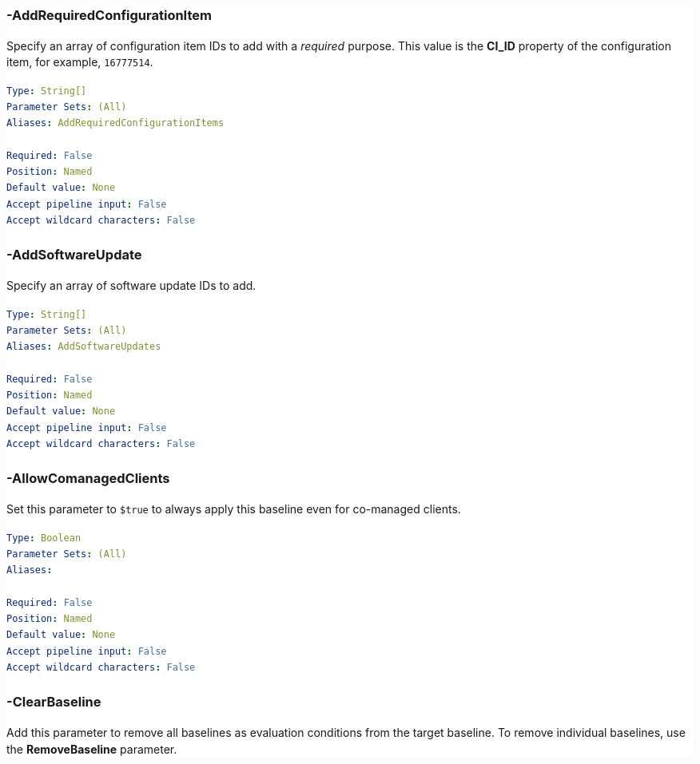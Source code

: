 ### -AddRequiredConfigurationItem

Specify an array of configuration item IDs to add with a _required_ purpose. This value is the **CI_ID** property of the configuration item, for example, `16777514`.

```yaml
Type: String[]
Parameter Sets: (All)
Aliases: AddRequiredConfigurationItems

Required: False
Position: Named
Default value: None
Accept pipeline input: False
Accept wildcard characters: False
```

### -AddSoftwareUpdate

Specify an array of software update IDs to add.

```yaml
Type: String[]
Parameter Sets: (All)
Aliases: AddSoftwareUpdates

Required: False
Position: Named
Default value: None
Accept pipeline input: False
Accept wildcard characters: False
```

### -AllowComanagedClients

Set this parameter to `$true` to always apply this baseline even for co-managed clients.

```yaml
Type: Boolean
Parameter Sets: (All)
Aliases:

Required: False
Position: Named
Default value: None
Accept pipeline input: False
Accept wildcard characters: False
```

### -ClearBaseline

Add this parameter to remove all baselines as evaluation conditions from the target baseline. To remove individual baselines, use the **RemoveBaseline** parameter.
